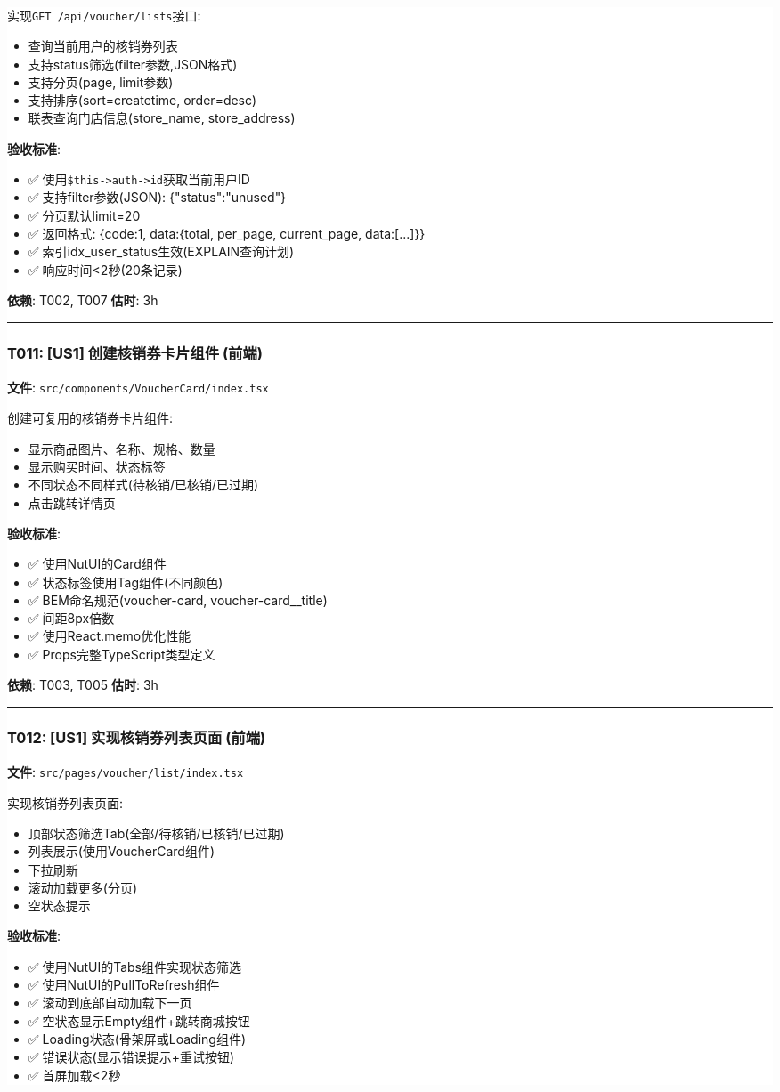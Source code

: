 实现`GET /api/voucher/lists`接口:
- 查询当前用户的核销券列表
- 支持status筛选(filter参数,JSON格式)
- 支持分页(page, limit参数)
- 支持排序(sort=createtime, order=desc)
- 联表查询门店信息(store_name, store_address)

**验收标准**:
- ✅ 使用`$this->auth->id`获取当前用户ID
- ✅ 支持filter参数(JSON): {"status":"unused"}
- ✅ 分页默认limit=20
- ✅ 返回格式: {code:1, data:{total, per_page, current_page, data:[...]}}
- ✅ 索引idx_user_status生效(EXPLAIN查询计划)
- ✅ 响应时间<2秒(20条记录)

**依赖**: T002, T007
**估时**: 3h

---

### T011: [US1] 创建核销券卡片组件 (前端)
**文件**: `src/components/VoucherCard/index.tsx`

创建可复用的核销券卡片组件:
- 显示商品图片、名称、规格、数量
- 显示购买时间、状态标签
- 不同状态不同样式(待核销/已核销/已过期)
- 点击跳转详情页

**验收标准**:
- ✅ 使用NutUI的Card组件
- ✅ 状态标签使用Tag组件(不同颜色)
- ✅ BEM命名规范(voucher-card, voucher-card__title)
- ✅ 间距8px倍数
- ✅ 使用React.memo优化性能
- ✅ Props完整TypeScript类型定义

**依赖**: T003, T005
**估时**: 3h

---

### T012: [US1] 实现核销券列表页面 (前端)
**文件**: `src/pages/voucher/list/index.tsx`

实现核销券列表页面:
- 顶部状态筛选Tab(全部/待核销/已核销/已过期)
- 列表展示(使用VoucherCard组件)
- 下拉刷新
- 滚动加载更多(分页)
- 空状态提示

**验收标准**:
- ✅ 使用NutUI的Tabs组件实现状态筛选
- ✅ 使用NutUI的PullToRefresh组件
- ✅ 滚动到底部自动加载下一页
- ✅ 空状态显示Empty组件+跳转商城按钮
- ✅ Loading状态(骨架屏或Loading组件)
- ✅ 错误状态(显示错误提示+重试按钮)
- ✅ 首屏加载<2秒
